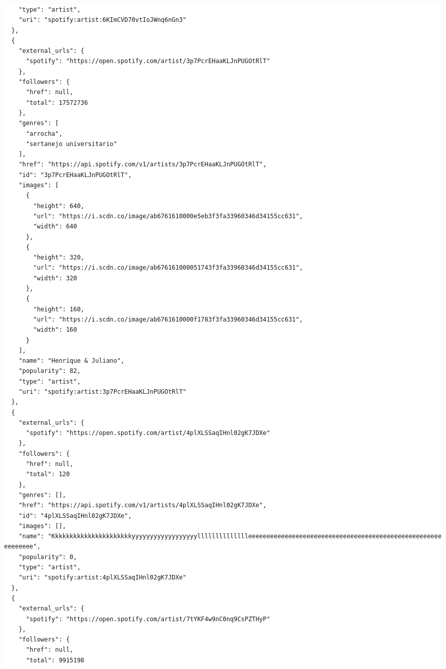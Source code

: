         "type": "artist",
        "uri": "spotify:artist:6KImCVD70vtIoJWnq6nGn3"
      },
      {
        "external_urls": {
          "spotify": "https://open.spotify.com/artist/3p7PcrEHaaKLJnPUGOtRlT"
        },
        "followers": {
          "href": null,
          "total": 17572736
        },
        "genres": [
          "arrocha",
          "sertanejo universitario"
        ],
        "href": "https://api.spotify.com/v1/artists/3p7PcrEHaaKLJnPUGOtRlT",
        "id": "3p7PcrEHaaKLJnPUGOtRlT",
        "images": [
          {
            "height": 640,
            "url": "https://i.scdn.co/image/ab6761610000e5eb3f3fa33960346d34155cc631",
            "width": 640
          },
          {
            "height": 320,
            "url": "https://i.scdn.co/image/ab676161000051743f3fa33960346d34155cc631",
            "width": 320
          },
          {
            "height": 160,
            "url": "https://i.scdn.co/image/ab6761610000f1783f3fa33960346d34155cc631",
            "width": 160
          }
        ],
        "name": "Henrique & Juliano",
        "popularity": 82,
        "type": "artist",
        "uri": "spotify:artist:3p7PcrEHaaKLJnPUGOtRlT"
      },
      {
        "external_urls": {
          "spotify": "https://open.spotify.com/artist/4plXLSSaqIHnl02gK7JDXe"
        },
        "followers": {
          "href": null,
          "total": 120
        },
        "genres": [],
        "href": "https://api.spotify.com/v1/artists/4plXLSSaqIHnl02gK7JDXe",
        "id": "4plXLSSaqIHnl02gK7JDXe",
        "images": [],
        "name": "Kkkkkkkkkkkkkkkkkkkkkkyyyyyyyyyyyyyyyyyylllllllllllllleeeeeeeeeeeeeeeeeeeeeeeeeeeeeeeeeeeeeeeeeeeeeeeeeeeeeeeeeeeee",
        "popularity": 0,
        "type": "artist",
        "uri": "spotify:artist:4plXLSSaqIHnl02gK7JDXe"
      },
      {
        "external_urls": {
          "spotify": "https://open.spotify.com/artist/7tYKF4w9nC0nq9CsPZTHyP"
        },
        "followers": {
          "href": null,
          "total": 9915198